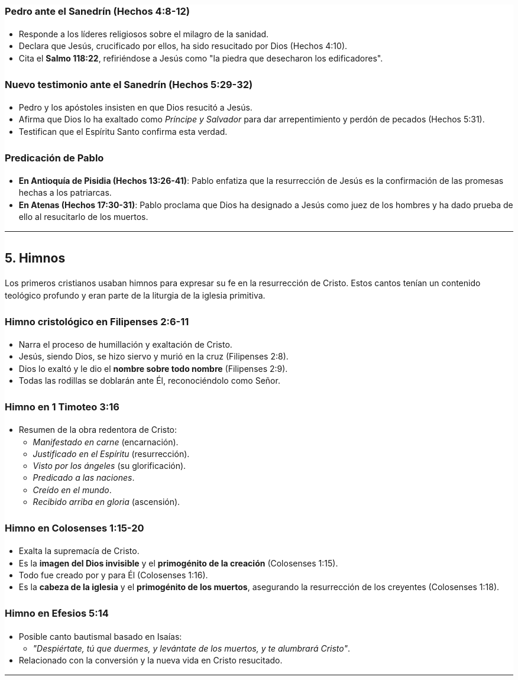 ### **Pedro ante el Sanedrín (Hechos 4:8-12)**
- Responde a los líderes religiosos sobre el milagro de la sanidad.
- Declara que Jesús, crucificado por ellos, ha sido resucitado por Dios (Hechos 4:10).
- Cita el **Salmo 118:22**, refiriéndose a Jesús como "la piedra que desecharon los edificadores".

### **Nuevo testimonio ante el Sanedrín (Hechos 5:29-32)**
- Pedro y los apóstoles insisten en que Dios resucitó a Jesús.
- Afirma que Dios lo ha exaltado como *Príncipe y Salvador* para dar arrepentimiento y perdón de pecados (Hechos 5:31).
- Testifican que el Espíritu Santo confirma esta verdad.

### **Predicación de Pablo**
- **En Antioquía de Pisidia (Hechos 13:26-41)**: Pablo enfatiza que la resurrección de Jesús es la confirmación de las promesas hechas a los patriarcas.
- **En Atenas (Hechos 17:30-31)**: Pablo proclama que Dios ha designado a Jesús como juez de los hombres y ha dado prueba de ello al resucitarlo de los muertos.

---

## **5. Himnos**
Los primeros cristianos usaban himnos para expresar su fe en la resurrección de Cristo. Estos cantos tenían un contenido teológico profundo y eran parte de la liturgia de la iglesia primitiva.

### **Himno cristológico en Filipenses 2:6-11**
- Narra el proceso de humillación y exaltación de Cristo.
- Jesús, siendo Dios, se hizo siervo y murió en la cruz (Filipenses 2:8).
- Dios lo exaltó y le dio el **nombre sobre todo nombre** (Filipenses 2:9).
- Todas las rodillas se doblarán ante Él, reconociéndolo como Señor.

### **Himno en 1 Timoteo 3:16**
- Resumen de la obra redentora de Cristo:
  - *Manifestado en carne* (encarnación).
  - *Justificado en el Espíritu* (resurrección).
  - *Visto por los ángeles* (su glorificación).
  - *Predicado a las naciones*.
  - *Creído en el mundo*.
  - *Recibido arriba en gloria* (ascensión).

### **Himno en Colosenses 1:15-20**
- Exalta la supremacía de Cristo.
- Es la **imagen del Dios invisible** y el **primogénito de la creación** (Colosenses 1:15).
- Todo fue creado por y para Él (Colosenses 1:16).
- Es la **cabeza de la iglesia** y el **primogénito de los muertos**, asegurando la resurrección de los creyentes (Colosenses 1:18).

### **Himno en Efesios 5:14**
- Posible canto bautismal basado en Isaías:
  - *"Despiértate, tú que duermes, y levántate de los muertos, y te alumbrará Cristo"*.
- Relacionado con la conversión y la nueva vida en Cristo resucitado.

---